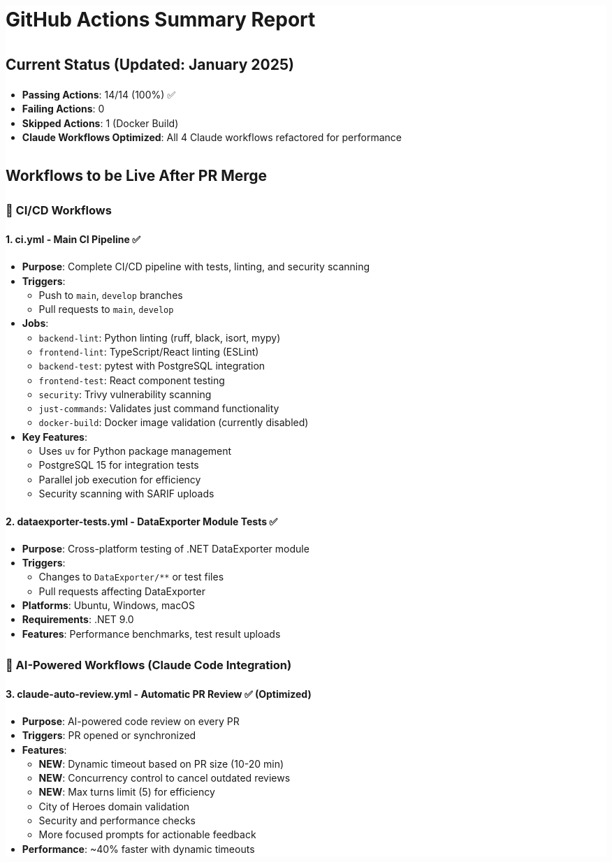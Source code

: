 # GitHub Actions Summary Report

## Current Status (Updated: January 2025)
- **Passing Actions**: 14/14 (100%) ✅
- **Failing Actions**: 0
- **Skipped Actions**: 1 (Docker Build)
- **Claude Workflows Optimized**: All 4 Claude workflows refactored for performance

## Workflows to be Live After PR Merge

### 🔄 CI/CD Workflows

#### 1. **ci.yml** - Main CI Pipeline ✅
- **Purpose**: Complete CI/CD pipeline with tests, linting, and security scanning
- **Triggers**: 
  - Push to `main`, `develop` branches
  - Pull requests to `main`, `develop`
- **Jobs**:
  - `backend-lint`: Python linting (ruff, black, isort, mypy)
  - `frontend-lint`: TypeScript/React linting (ESLint)
  - `backend-test`: pytest with PostgreSQL integration
  - `frontend-test`: React component testing  
  - `security`: Trivy vulnerability scanning
  - `just-commands`: Validates just command functionality
  - `docker-build`: Docker image validation (currently disabled)
- **Key Features**:
  - Uses `uv` for Python package management
  - PostgreSQL 15 for integration tests
  - Parallel job execution for efficiency
  - Security scanning with SARIF uploads

#### 2. **dataexporter-tests.yml** - DataExporter Module Tests ✅
- **Purpose**: Cross-platform testing of .NET DataExporter module
- **Triggers**:
  - Changes to `DataExporter/**` or test files
  - Pull requests affecting DataExporter
- **Platforms**: Ubuntu, Windows, macOS
- **Requirements**: .NET 9.0
- **Features**: Performance benchmarks, test result uploads

### 🤖 AI-Powered Workflows (Claude Code Integration)

#### 3. **claude-auto-review.yml** - Automatic PR Review ✅ (Optimized)
- **Purpose**: AI-powered code review on every PR
- **Triggers**: PR opened or synchronized
- **Features**:
  - **NEW**: Dynamic timeout based on PR size (10-20 min)
  - **NEW**: Concurrency control to cancel outdated reviews
  - **NEW**: Max turns limit (5) for efficiency
  - City of Heroes domain validation
  - Security and performance checks
  - More focused prompts for actionable feedback
- **Performance**: ~40% faster with dynamic timeouts
